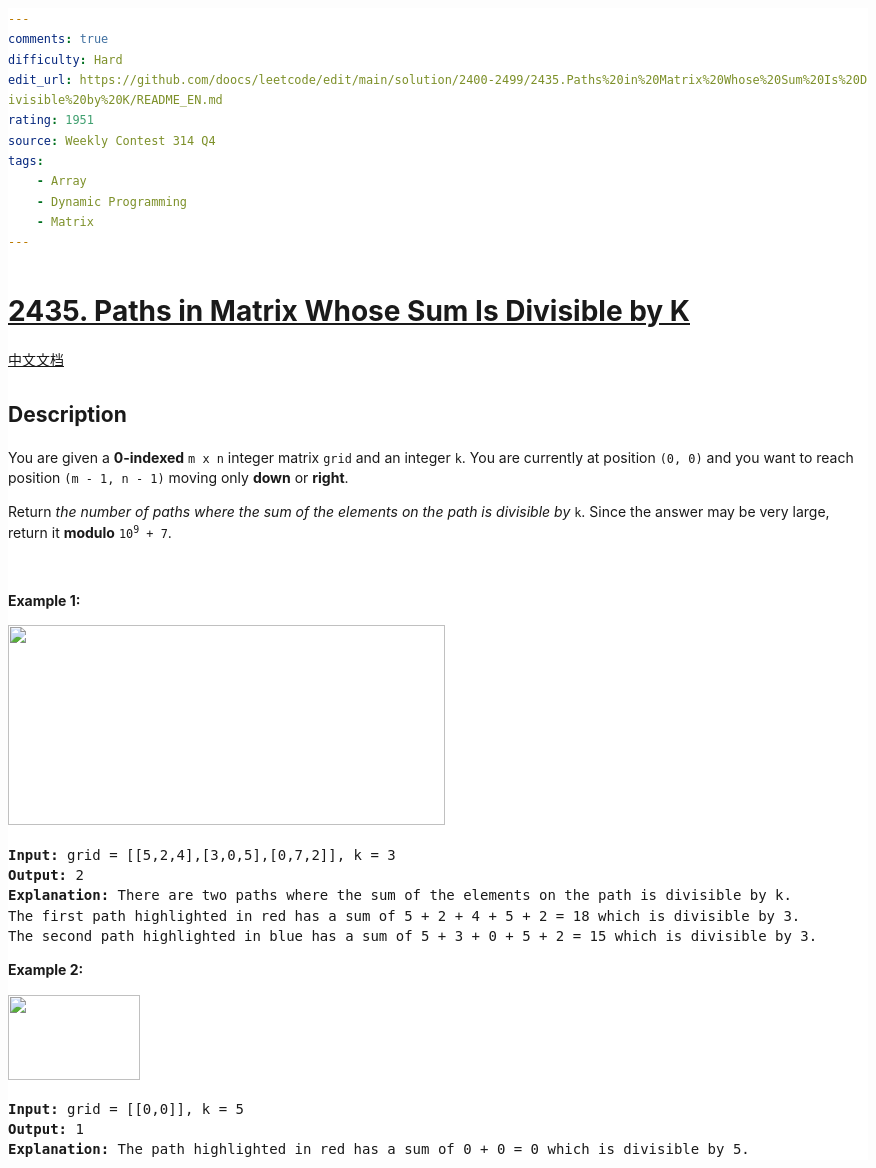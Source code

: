```yaml
---
comments: true
difficulty: Hard
edit_url: https://github.com/doocs/leetcode/edit/main/solution/2400-2499/2435.Paths%20in%20Matrix%20Whose%20Sum%20Is%20Divisible%20by%20K/README_EN.md
rating: 1951
source: Weekly Contest 314 Q4
tags:
    - Array
    - Dynamic Programming
    - Matrix
---
```




# [2435. Paths in Matrix Whose Sum Is Divisible by K](https://leetcode.com/problems/paths-in-matrix-whose-sum-is-divisible-by-k)

[中文文档](/solution/2400-2499/2435.Paths%20in%20Matrix%20Whose%20Sum%20Is%20Divisible%20by%20K/README.md)

## Description

<p>You are given a <strong>0-indexed</strong> <code>m x n</code> integer matrix <code>grid</code> and an integer <code>k</code>. You are currently at position <code>(0, 0)</code> and you want to reach position <code>(m - 1, n - 1)</code> moving only <strong>down</strong> or <strong>right</strong>.</p>

<p>Return<em> the number of paths where the sum of the elements on the path is divisible by </em><code>k</code>. Since the answer may be very large, return it <strong>modulo</strong> <code>10<sup>9</sup> + 7</code>.</p>

<p>&nbsp;</p>
<p><strong class="example">Example 1:</strong></p>
<img src="https://fastly.jsdelivr.net/gh/doocs/leetcode@main/solution/2400-2499/2435.Paths%20in%20Matrix%20Whose%20Sum%20Is%20Divisible%20by%20K/images/image-20220813183124-1.png" style="width: 437px; height: 200px;" />
<pre>
<strong>Input:</strong> grid = [[5,2,4],[3,0,5],[0,7,2]], k = 3
<strong>Output:</strong> 2
<strong>Explanation:</strong> There are two paths where the sum of the elements on the path is divisible by k.
The first path highlighted in red has a sum of 5 + 2 + 4 + 5 + 2 = 18 which is divisible by 3.
The second path highlighted in blue has a sum of 5 + 3 + 0 + 5 + 2 = 15 which is divisible by 3.
</pre>

<p><strong class="example">Example 2:</strong></p>
<img src="https://fastly.jsdelivr.net/gh/doocs/leetcode@main/solution/2400-2499/2435.Paths%20in%20Matrix%20Whose%20Sum%20Is%20Divisible%20by%20K/images/image-20220817112930-3.png" style="height: 85px; width: 132px;" />
<pre>
<strong>Input:</strong> grid = [[0,0]], k = 5
<strong>Output:</strong> 1
<strong>Explanation:</strong> The path highlighted in red has a sum of 0 + 0 = 0 which is divisible by 5.
</pre>
